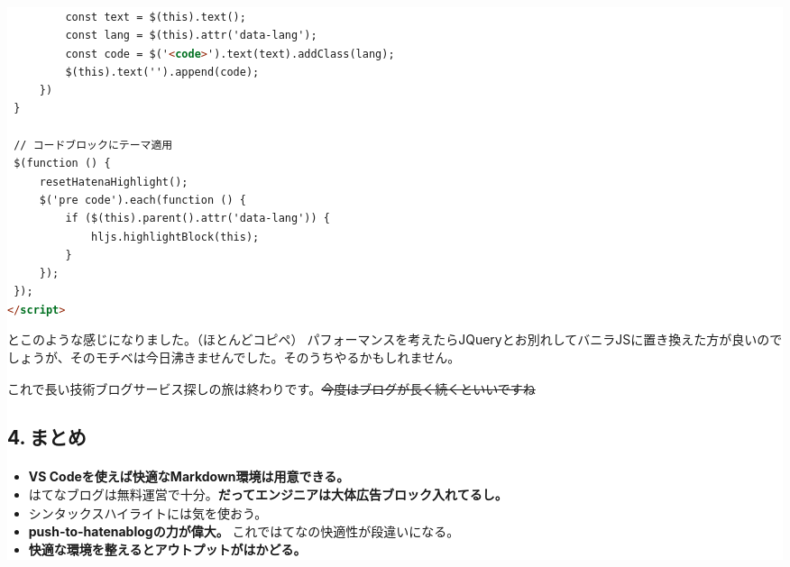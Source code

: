 ```html
         const text = $(this).text();
         const lang = $(this).attr('data-lang');
         const code = $('<code>').text(text).addClass(lang);
         $(this).text('').append(code);
     })
 }

 // コードブロックにテーマ適用
 $(function () {
     resetHatenaHighlight();
     $('pre code').each(function () {
         if ($(this).parent().attr('data-lang')) {
             hljs.highlightBlock(this);
         }
     });
 });
</script>
```

とこのような感じになりました。（ほとんどコピペ）
パフォーマンスを考えたらJQueryとお別れしてバニラJSに置き換えた方が良いのでしょうが、そのモチベは今日沸きませんでした。そのうちやるかもしれません。

これで長い技術ブログサービス探しの旅は終わりです。~~今度はブログが長く続くといいですね~~

## 4. まとめ

- **VS Codeを使えば快適なMarkdown環境は用意できる。**
- はてなブログは無料運営で十分。**だってエンジニアは大体広告ブロック入れてるし。**
- シンタックスハイライトには気を使おう。
- **push-to-hatenablogの力が偉大。** これではてなの快適性が段違いになる。
- **快適な環境を整えるとアウトプットがはかどる。**
